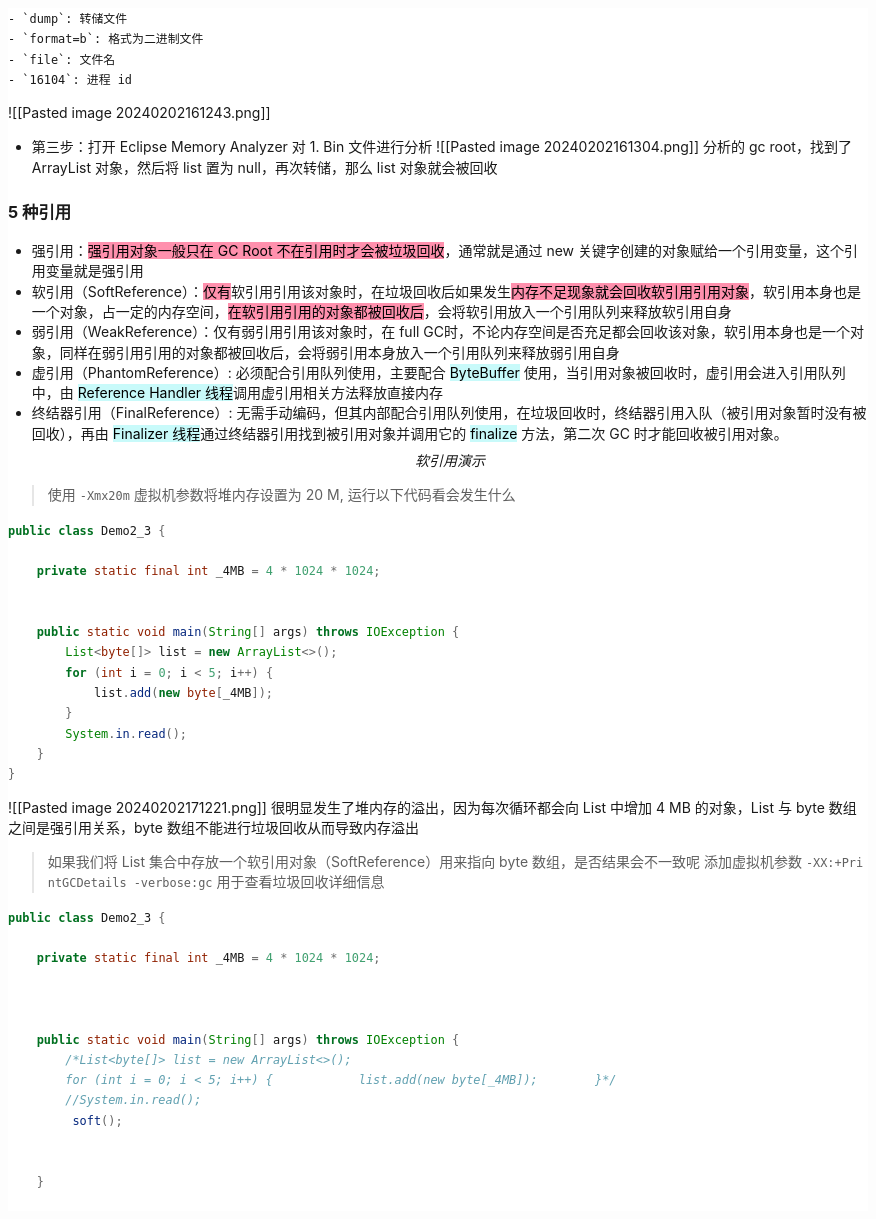 	- `dump`: 转储文件
	- `format=b`: 格式为二进制文件
	- `file`: 文件名
	- `16104`: 进程 id
![[Pasted image 20240202161243.png]]
- 第三步：打开 Eclipse Memory Analyzer 对 1. Bin 文件进行分析
![[Pasted image 20240202161304.png]]
分析的 gc root，找到了 ArrayList 对象，然后将 list 置为 null，再次转储，那么 list 对象就会被回收
### 5 种引用
- 强引用：<mark style="background: #FF5582A6;">强引用对象一般只在 GC Root 不在引用时才会被垃圾回收</mark>，通常就是通过 new 关键字创建的对象赋给一个引用变量，这个引用变量就是强引用
- 软引用（SoftReference）：<mark style="background: #FF5582A6;">仅有</mark>软引用引用该对象时，在垃圾回收后如果发生<mark style="background: #FF5582A6;">内存不足现象就会回收软引用引用对象</mark>，软引用本身也是一个对象，占一定的内存空间，<mark style="background: #FF5582A6;">在软引用引用的对象都被回收后</mark>，会将软引用放入一个引用队列来释放软引用自身
- 弱引用（WeakReference）：仅有弱引用引用该对象时，在 full GC时，不论内存空间是否充足都会回收该对象，软引用本身也是一个对象，同样在弱引用引用的对象都被回收后，会将弱引用本身放入一个引用队列来释放弱引用自身
- 虚引用（PhantomReference）: 必须配合引用队列使用，主要配合 <mark style="background: #ABF7F7A6;">ByteBuffer</mark> 使用，当引用对象被回收时，虚引用会进入引用队列中，由 <mark style="background: #ABF7F7A6;">Reference Handler 线程</mark>调用虚引用相关方法释放直接内存
- 终结器引用（FinalReference）: 无需手动编码，但其内部配合引用队列使用，在垃圾回收时，终结器引用入队（被引用对象暂时没有被回收），再由 <mark style="background: #ABF7F7A6;">Finalizer 线程</mark>通过终结器引用找到被引用对象并调用它的 <mark style="background: #ABF7F7A6;">finalize</mark> 方法，第二次 GC 时才能回收被引用对象。
$$
软引用演示
$$
>使用 `-Xmx20m` 虚拟机参数将堆内存设置为 20 M, 运行以下代码看会发生什么

```java
public class Demo2_3 {  
  
    private static final int _4MB = 4 * 1024 * 1024;  
  
  
    public static void main(String[] args) throws IOException {  
        List<byte[]> list = new ArrayList<>();  
        for (int i = 0; i < 5; i++) {  
            list.add(new byte[_4MB]);  
        }  
        System.in.read();  
    }  
}
```
![[Pasted image 20240202171221.png]]
很明显发生了堆内存的溢出，因为每次循环都会向 List 中增加 4 MB 的对象，List 与 byte 数组之间是强引用关系，byte 数组不能进行垃圾回收从而导致内存溢出
>如果我们将 List 集合中存放一个软引用对象（SoftReference）用来指向 byte 数组，是否结果会不一致呢
>添加虚拟机参数 `-XX:+PrintGCDetails -verbose:gc` 用于查看垃圾回收详细信息

```java
public class Demo2_3 {  
  
    private static final int _4MB = 4 * 1024 * 1024;  
  
  
  
    public static void main(String[] args) throws IOException {  
        /*List<byte[]> list = new ArrayList<>();  
        for (int i = 0; i < 5; i++) {            list.add(new byte[_4MB]);        }*/  
        //System.in.read();       
         soft();  
  
  
    }  
  
```